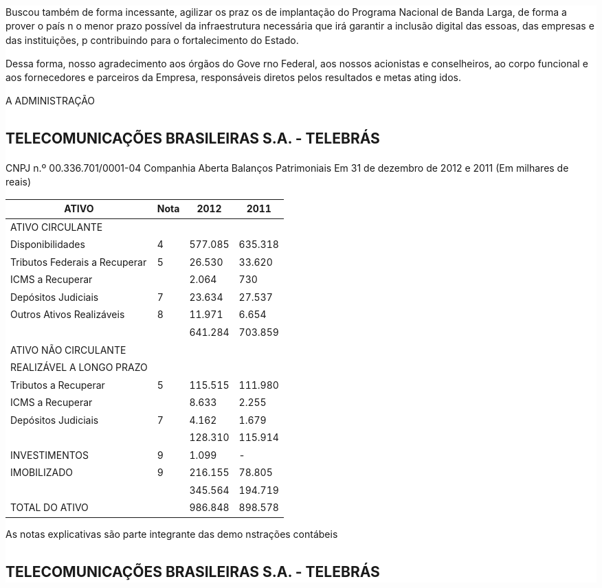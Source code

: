 Buscou  também  de  forma  incessante,  agilizar  os  praz os  de  implantação  do  Programa Nacional de Banda Larga, de forma a prover o país n o menor prazo possível da infraestrutura necessária  que  irá  garantir  a  inclusão  digital  das essoas,  das  empresas  e  das  instituições, p contribuindo para o fortalecimento do Estado.

Dessa  forma,  nosso  agradecimento  aos  órgãos  do  Gove rno  Federal,  aos  nossos acionistas  e  conselheiros,  ao  corpo  funcional  e  aos  fornecedores  e  parceiros  da  Empresa, responsáveis diretos pelos resultados e metas ating idos.

A ADMINISTRAÇÃO



## TELECOMUNICAÇÕES BRASILEIRAS S.A. - TELEBRÁS

CNPJ n.º 00.336.701/0001-04 Companhia Aberta Balanços Patrimoniais Em 31 de dezembro de 2012 e 2011 (Em milhares de reais)

| ATIVO                         | Nota   | 2012    | 2011    |
|-------------------------------|--------|---------|---------|
| ATIVO CIRCULANTE              |        |         |         |
| Disponibilidades              | 4      | 577.085 | 635.318 |
| Tributos Federais a Recuperar | 5      | 26.530  | 33.620  |
| ICMS a Recuperar              |        | 2.064   | 730     |
| Depósitos Judiciais           | 7      | 23.634  | 27.537  |
| Outros Ativos Realizáveis     | 8      | 11.971  | 6.654   |
|                               |        | 641.284 | 703.859 |
| ATIVO NÃO CIRCULANTE          |        |         |         |
| REALIZÁVEL A LONGO PRAZO      |        |         |         |
| Tributos a Recuperar          | 5      | 115.515 | 111.980 |
| ICMS a Recuperar              |        | 8.633   | 2.255   |
| Depósitos Judiciais           | 7      | 4.162   | 1.679   |
|                               |        | 128.310 | 115.914 |
| INVESTIMENTOS                 | 9      | 1.099   | -       |
| IMOBILIZADO                   | 9      | 216.155 | 78.805  |
|                               |        | 345.564 | 194.719 |
| TOTAL DO ATIVO                |        | 986.848 | 898.578 |

As notas explicativas são parte integrante das demo nstrações contábeis



## TELECOMUNICAÇÕES BRASILEIRAS S.A. - TELEBRÁS
